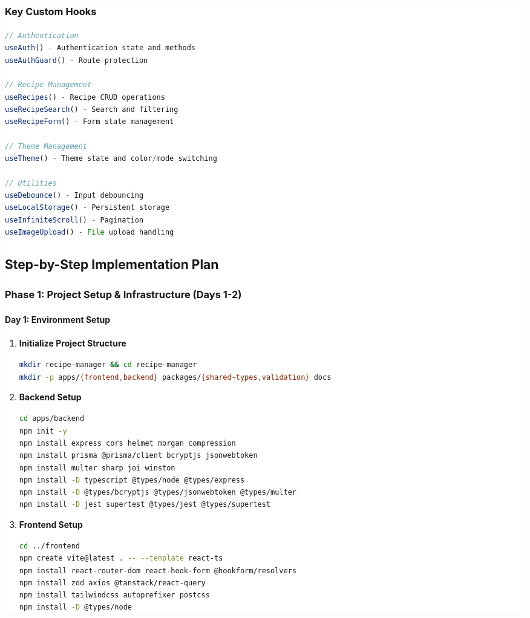 ### Key Custom Hooks

```typescript
// Authentication
useAuth() - Authentication state and methods
useAuthGuard() - Route protection

// Recipe Management
useRecipes() - Recipe CRUD operations
useRecipeSearch() - Search and filtering
useRecipeForm() - Form state management

// Theme Management
useTheme() - Theme state and color/mode switching

// Utilities
useDebounce() - Input debouncing
useLocalStorage() - Persistent storage
useInfiniteScroll() - Pagination
useImageUpload() - File upload handling
```

## Step-by-Step Implementation Plan

### Phase 1: Project Setup & Infrastructure (Days 1-2)

#### Day 1: Environment Setup

1. **Initialize Project Structure**

   ```bash
   mkdir recipe-manager && cd recipe-manager
   mkdir -p apps/{frontend,backend} packages/{shared-types,validation} docs
   ```

2. **Backend Setup**

   ```bash
   cd apps/backend
   npm init -y
   npm install express cors helmet morgan compression
   npm install prisma @prisma/client bcryptjs jsonwebtoken
   npm install multer sharp joi winston
   npm install -D typescript @types/node @types/express
   npm install -D @types/bcryptjs @types/jsonwebtoken @types/multer
   npm install -D jest supertest @types/jest @types/supertest
   ```

3. **Frontend Setup**

   ```bash
   cd ../frontend
   npm create vite@latest . -- --template react-ts
   npm install react-router-dom react-hook-form @hookform/resolvers
   npm install zod axios @tanstack/react-query
   npm install tailwindcss autoprefixer postcss
   npm install -D @types/node
   ```
